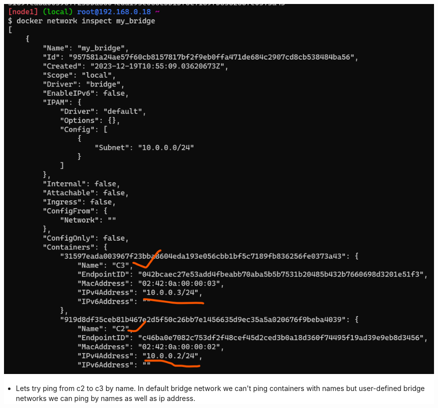 ![preview](images/docker36.png)

* Lets try ping from c2 to c3 by name. In default bridge network we can't ping containers with names but user-defined bridge networks we can ping by names as well as ip address.